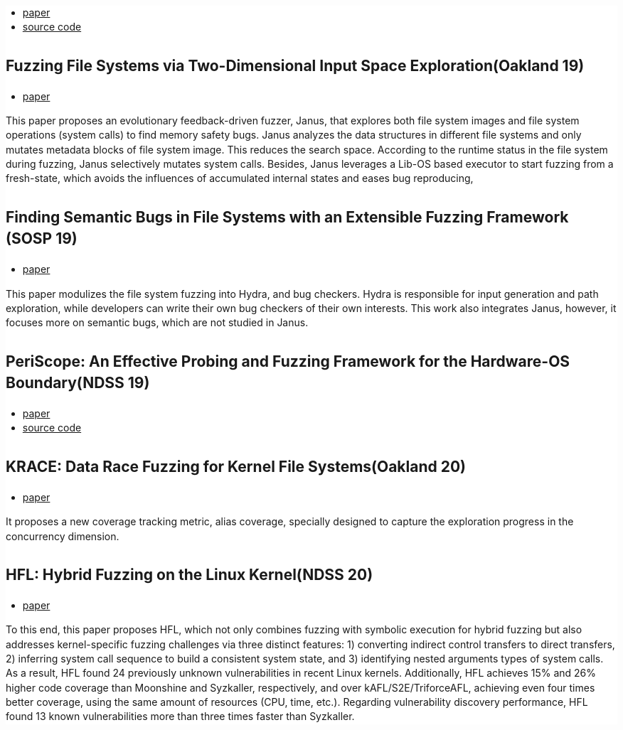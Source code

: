 * [paper](https://github.com/bin2415/fuzzing_paper/blob/master/paper/usenix17_kafl.pdf)
* [source code](https://github.com/RUB-SysSec/kAFL)

## Fuzzing File Systems via Two-Dimensional Input Space Exploration(Oakland 19)

* [paper](https://github.com/bin2415/fuzzing_paper/blob/master/paper/oakland19_fuzzing_file_system.pdf)

This paper proposes an evolutionary feedback-driven fuzzer, Janus, that explores both file system images and file system operations (system calls) to find memory safety bugs. Janus analyzes the data structures in different file systems and only mutates metadata blocks of file system image. This reduces the search space. According to the runtime status in the file system during fuzzing, Janus selectively mutates system calls. Besides, Janus leverages a Lib-OS based executor to start fuzzing from a fresh-state, which avoids the influences of accumulated internal states and eases bug reproducing, 

## Finding Semantic Bugs in File Systems with an Extensible Fuzzing Framework (SOSP 19)
* [paper](https://squizz617.github.io/pubs/hydra-sosp19.pdf)

This paper modulizes the file system fuzzing into Hydra, and bug checkers. Hydra is responsible for input generation and path exploration, while developers can write their own bug checkers of their own interests. This work also integrates Janus, however, it focuses more on semantic bugs, which are not studied in Janus.

## PeriScope: An Effective Probing and Fuzzing Framework for the Hardware-OS Boundary(NDSS 19)

* [paper](https://people.cs.kuleuven.be/~stijn.volckaert/papers/2019_NDSS_PeriScope.pdf)
* [source code](https://github.com/securesystemslab/periscope)

## KRACE: Data Race Fuzzing for Kernel File Systems(Oakland 20)

* [paper](https://github.com/bin2415/fuzzing_paper/blob/master/paper/oakland20_krace.pdf)

It proposes a new coverage tracking metric, alias coverage, specially designed to capture
the exploration progress in the concurrency dimension.

## HFL: Hybrid Fuzzing on the Linux Kernel(NDSS 20)

* [paper](https://github.com/bin2415/fuzzing_paper/blob/master/paper/ndss20_hfl.pdf)

To this end, this paper proposes HFL, which not only combines fuzzing with symbolic execution for hybrid fuzzing but also addresses kernel-specific fuzzing challenges via three distinct features: 1) converting indirect control transfers to direct transfers, 2) inferring system call sequence to build a consistent system state, and 3) identifying nested arguments types of system calls. As a result, HFL found 24 previously unknown vulnerabilities in recent Linux kernels. Additionally, HFL achieves 15% and 26% higher code coverage than Moonshine and Syzkaller, respectively, and over kAFL/S2E/TriforceAFL, achieving even four times better coverage, using the same amount of resources (CPU, time, etc.). Regarding vulnerability discovery performance, HFL found 13 known vulnerabilities more than three times faster
than Syzkaller.
